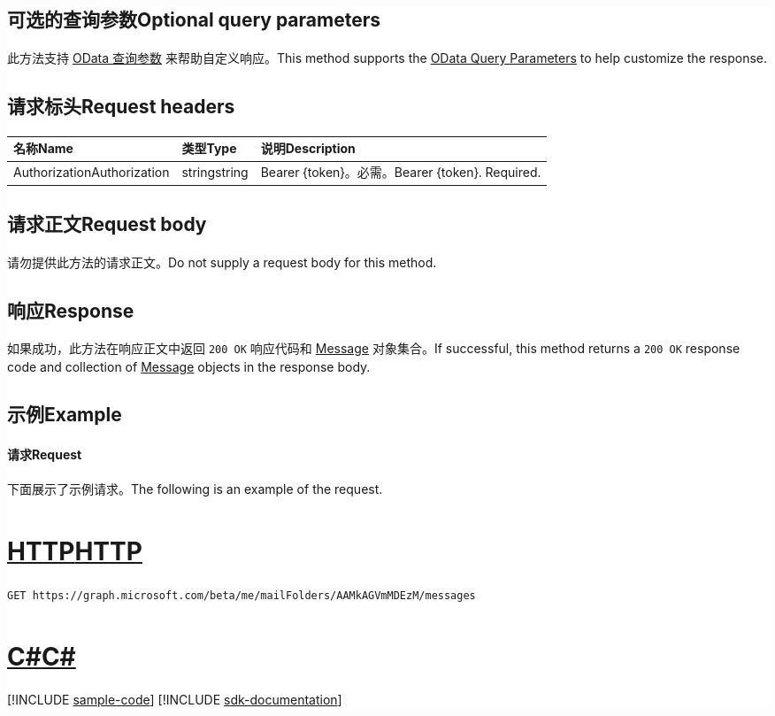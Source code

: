 ## <a name="optional-query-parameters"></a><span data-ttu-id="fd4e2-118">可选的查询参数</span><span class="sxs-lookup"><span data-stu-id="fd4e2-118">Optional query parameters</span></span>
<span data-ttu-id="fd4e2-119">此方法支持 [OData 查询参数](/graph/query-parameters) 来帮助自定义响应。</span><span class="sxs-lookup"><span data-stu-id="fd4e2-119">This method supports the [OData Query Parameters](/graph/query-parameters) to help customize the response.</span></span>

## <a name="request-headers"></a><span data-ttu-id="fd4e2-120">请求标头</span><span class="sxs-lookup"><span data-stu-id="fd4e2-120">Request headers</span></span>
| <span data-ttu-id="fd4e2-121">名称</span><span class="sxs-lookup"><span data-stu-id="fd4e2-121">Name</span></span>       | <span data-ttu-id="fd4e2-122">类型</span><span class="sxs-lookup"><span data-stu-id="fd4e2-122">Type</span></span> | <span data-ttu-id="fd4e2-123">说明</span><span class="sxs-lookup"><span data-stu-id="fd4e2-123">Description</span></span>|
|:-----------|:------|:----------|
| <span data-ttu-id="fd4e2-124">Authorization</span><span class="sxs-lookup"><span data-stu-id="fd4e2-124">Authorization</span></span>  | <span data-ttu-id="fd4e2-125">string</span><span class="sxs-lookup"><span data-stu-id="fd4e2-125">string</span></span>  | <span data-ttu-id="fd4e2-p102">Bearer {token}。必需。</span><span class="sxs-lookup"><span data-stu-id="fd4e2-p102">Bearer {token}. Required.</span></span> |

## <a name="request-body"></a><span data-ttu-id="fd4e2-128">请求正文</span><span class="sxs-lookup"><span data-stu-id="fd4e2-128">Request body</span></span>
<span data-ttu-id="fd4e2-129">请勿提供此方法的请求正文。</span><span class="sxs-lookup"><span data-stu-id="fd4e2-129">Do not supply a request body for this method.</span></span>

## <a name="response"></a><span data-ttu-id="fd4e2-130">响应</span><span class="sxs-lookup"><span data-stu-id="fd4e2-130">Response</span></span>
<span data-ttu-id="fd4e2-131">如果成功，此方法在响应正文中返回 `200 OK` 响应代码和 [Message](../resources/message.md) 对象集合。</span><span class="sxs-lookup"><span data-stu-id="fd4e2-131">If successful, this method returns a `200 OK` response code and collection of [Message](../resources/message.md) objects in the response body.</span></span>

## <a name="example"></a><span data-ttu-id="fd4e2-132">示例</span><span class="sxs-lookup"><span data-stu-id="fd4e2-132">Example</span></span>
#### <a name="request"></a><span data-ttu-id="fd4e2-133">请求</span><span class="sxs-lookup"><span data-stu-id="fd4e2-133">Request</span></span>
<span data-ttu-id="fd4e2-134">下面展示了示例请求。</span><span class="sxs-lookup"><span data-stu-id="fd4e2-134">The following is an example of the request.</span></span>

# <a name="http"></a>[<span data-ttu-id="fd4e2-135">HTTP</span><span class="sxs-lookup"><span data-stu-id="fd4e2-135">HTTP</span></span>](#tab/http)

```msgraph-interactive
GET https://graph.microsoft.com/beta/me/mailFolders/AAMkAGVmMDEzM/messages
```
# <a name="c"></a>[<span data-ttu-id="fd4e2-136">C#</span><span class="sxs-lookup"><span data-stu-id="fd4e2-136">C#</span></span>](#tab/csharp)
[!INCLUDE [sample-code](../includes/snippets/csharp/mailfolder-get-messages-csharp-snippets.md)]
[!INCLUDE [sdk-documentation](../includes/snippets/snippets-sdk-documentation-link.md)]
